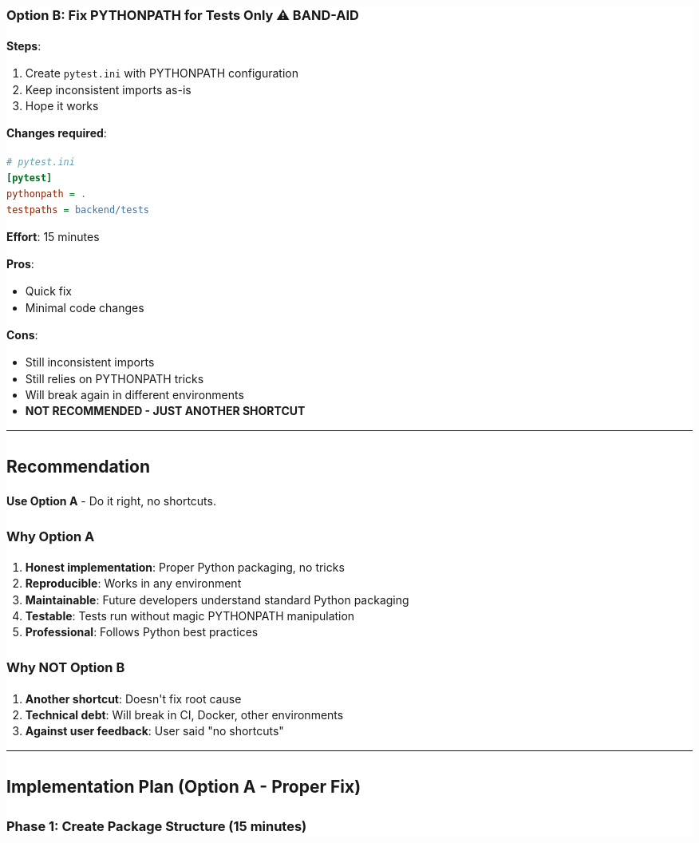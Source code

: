 ### Option B: Fix PYTHONPATH for Tests Only ⚠️ BAND-AID

**Steps**:
1. Create `pytest.ini` with PYTHONPATH configuration
2. Keep inconsistent imports as-is
3. Hope it works

**Changes required**:
```ini
# pytest.ini
[pytest]
pythonpath = .
testpaths = backend/tests
```

**Effort**: 15 minutes

**Pros**:
- Quick fix
- Minimal code changes

**Cons**:
- Still inconsistent imports
- Still relies on PYTHONPATH tricks
- Will break again in different environments
- **NOT RECOMMENDED - JUST ANOTHER SHORTCUT**

---

## Recommendation

**Use Option A** - Do it right, no shortcuts.

### Why Option A

1. **Honest implementation**: Proper Python packaging, no tricks
2. **Reproducible**: Works in any environment
3. **Maintainable**: Future developers understand standard Python packaging
4. **Testable**: Tests run without magic PYTHONPATH manipulation
5. **Professional**: Follows Python best practices

### Why NOT Option B

1. **Another shortcut**: Doesn't fix root cause
2. **Technical debt**: Will break in CI, Docker, other environments
3. **Against user feedback**: User said "no shortcuts"

---

## Implementation Plan (Option A - Proper Fix)

### Phase 1: Create Package Structure (15 minutes)
